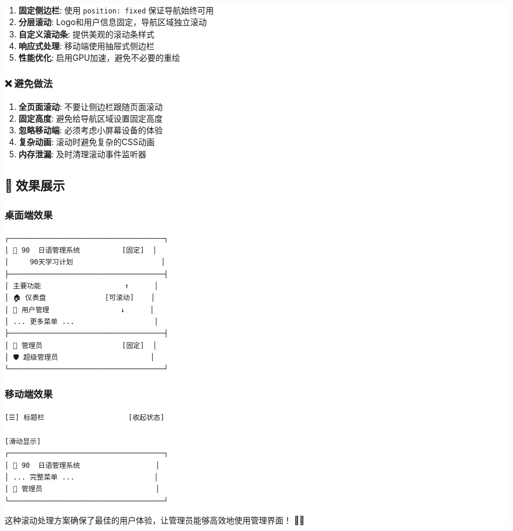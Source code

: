 1. **固定侧边栏**: 使用 `position: fixed` 保证导航始终可用
2. **分层滚动**: Logo和用户信息固定，导航区域独立滚动
3. **自定义滚动条**: 提供美观的滚动条样式
4. **响应式处理**: 移动端使用抽屉式侧边栏
5. **性能优化**: 启用GPU加速，避免不必要的重绘

### ❌ 避免做法

1. **全页面滚动**: 不要让侧边栏跟随页面滚动
2. **固定高度**: 避免给导航区域设置固定高度
3. **忽略移动端**: 必须考虑小屏幕设备的体验
4. **复杂动画**: 滚动时避免复杂的CSS动画
5. **内存泄漏**: 及时清理滚动事件监听器

## 🎉 效果展示

### 桌面端效果
```
┌─────────────────────────────────────┐
│ 🔷 90  日语管理系统          [固定]  │
│     90天学习计划                     │
├─────────────────────────────────────┤
│ 主要功能                    ↑      │
│ 🏠 仪表盘              [可滚动]    │
│ 👥 用户管理                 ↓      │
│ ... 更多菜单 ...                   │
├─────────────────────────────────────┤
│ 👤 管理员                   [固定]  │
│ 🛡️ 超级管理员                      │
└─────────────────────────────────────┘
```

### 移动端效果
```
[☰] 标题栏                    [收起状态]

[滑动显示]
┌─────────────────────────────────────┐
│ 🔷 90  日语管理系统                  │
│ ... 完整菜单 ...                   │
│ 👤 管理员                           │
└─────────────────────────────────────┘
```

这种滚动处理方案确保了最佳的用户体验，让管理员能够高效地使用管理界面！ 🚀✨ 